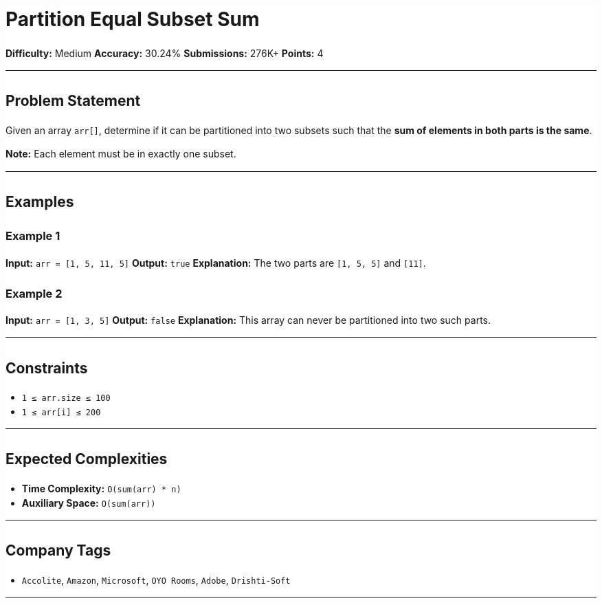 # Partition Equal Subset Sum

**Difficulty:** Medium
**Accuracy:** 30.24%
**Submissions:** 276K+
**Points:** 4

---

## Problem Statement

Given an array `arr[]`, determine if it can be partitioned into two subsets such that the **sum of elements in both parts is the same**.

**Note:** Each element must be in exactly one subset.

---

## Examples

### Example 1

**Input:** `arr = [1, 5, 11, 5]`
**Output:** `true`
**Explanation:** The two parts are `[1, 5, 5]` and `[11]`.

### Example 2

**Input:** `arr = [1, 3, 5]`
**Output:** `false`
**Explanation:** This array can never be partitioned into two such parts.

---

## Constraints

* `1 ≤ arr.size ≤ 100`
* `1 ≤ arr[i] ≤ 200`

---

## Expected Complexities

* **Time Complexity:** `O(sum(arr) * n)`
* **Auxiliary Space:** `O(sum(arr))`

---

## Company Tags

* `Accolite`, `Amazon`, `Microsoft`, `OYO Rooms`, `Adobe`, `Drishti-Soft`

---